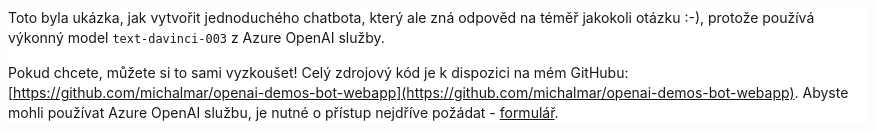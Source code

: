 Toto byla ukázka, jak vytvořit jednoduchého chatbota, který ale zná odpověd na téměř jakokoli otázku :-), protože používá výkonný model `text-davinci-003` z Azure OpenAI služby. 

Pokud chcete, můžete si to sami vyzkoušet! Celý zdrojový kód je k dispozici na mém GitHubu: [https://github.com/michalmar/openai-demos-bot-webapp](https://github.com/michalmar/openai-demos-bot-webapp). Abyste mohli používat Azure OpenAI službu, je nutné o přístup nejdříve požádat - [formulář](https://customervoice.microsoft.com/Pages/ResponsePage.aspx?id=v4j5cvGGr0GRqy180BHbR7en2Ais5pxKtso_Pz4b1_xUOFA5Qk1UWDRBMjg0WFhPMkIzTzhKQ1dWNyQlQCN0PWcu). 
